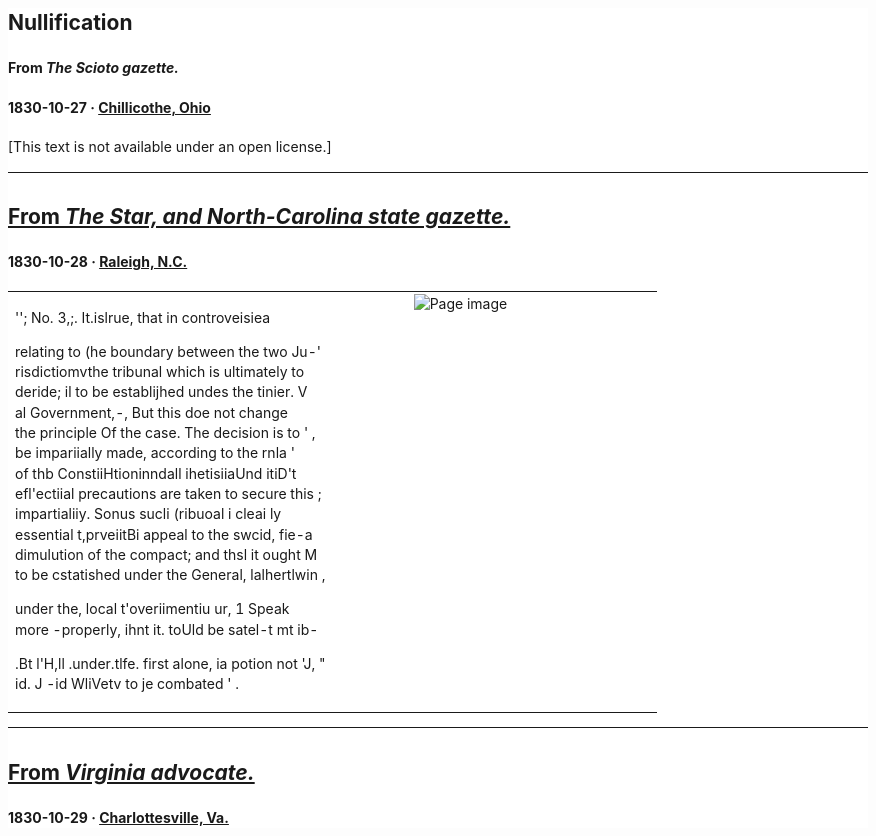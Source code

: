 
## Nullification

#### From _The Scioto gazette._

#### 1830-10-27 &middot; [Chillicothe, Ohio](http://dbpedia.org/resource/Chillicothe%2C_Ohio)

[This text is not available under an open license.]

---

## [From _The Star, and North-Carolina state gazette._](https://newspapers.digitalnc.org/lccn/sn83025819/1830-10-28/ed-1/seq-1/)

#### 1830-10-28 &middot; [Raleigh, N.C.](http://dbpedia.org/resource/Raleigh%2C_North_Carolina)

<table style="width: 100%;"><tr><td style="width: 50%">

  
&#x27;&#x27;; No. 3,;. It.islrue, that in controveisiea  
  
relating to (he boundary between the two Ju-&#x27;  
risdictiomvthe tribunal which is ultimately to  
deride; il to be establijhed undes the tinier. V  
al Government,-, But this doe not change  
the principle Of the case. The decision is to &#x27; ,  
be impariially made, according to the rnla &#x27;  
of thb ConstiiHtioninndall ihetisiiaUnd itiD&#x27;t  
efl&#x27;ectiial precautions are taken to secure this ;  
impartialiiy. Sonus sucli (ribuoal i cleai ly  
essential t,prveiitBi appeal to the swcid, fie-a  
dimulution of the compact; and thsl it ought M  
to be cstatished under the General, lalhertlwin ,  
  
under the, local t&#x27;overiimentiu ur, 1 Speak  
more -properly, ihnt it. toUld be satel-t mt ib-  
  
.Bt l&#x27;H,ll .under.tlfe. first alone, ia potion not &#x27;J, &quot;  
id. J -id WliVetv to je combated &#x27; . 
</td><td style="width: 50%; max-height: 75%; margin: auto; display: block;">
<img alt="Page image" src="https://newspapers.digitalnc.org/images/iiif/batch_ncu_StarRal4n_ver01%2Fdata%2F1830102801%2F1199.jp2/pct:76.04817127564674,86.6112385321101,22.07850133809099,8.744266055045872/!600,600/0/default.jpg"/>
</td>
</tr></table>

---

## [From _Virginia advocate._](https://www.loc.gov/resource/sn84024689/1830-10-29/ed-1/?sp=1)

#### 1830-10-29 &middot; [Charlottesville, Va.](http://dbpedia.org/resource/Charlottesville%2C_Virginia)
